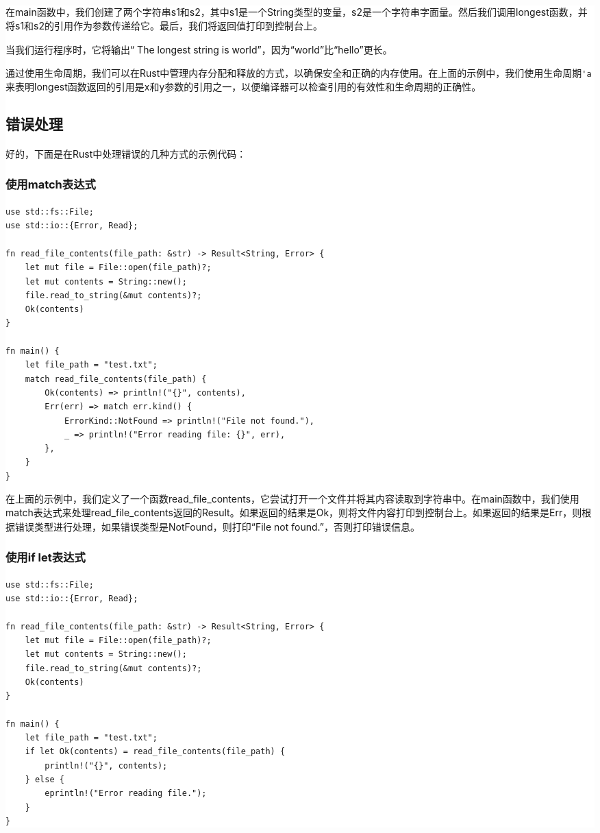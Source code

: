 在main函数中，我们创建了两个字符串s1和s2，其中s1是一个String类型的变量，s2是一个字符串字面量。然后我们调用longest函数，并将s1和s2的引用作为参数传递给它。最后，我们将返回值打印到控制台上。

当我们运行程序时，它将输出“ The longest string is world”，因为“world”比“hello”更长。

通过使用生命周期，我们可以在Rust中管理内存分配和释放的方式，以确保安全和正确的内存使用。在上面的示例中，我们使用生命周期`'a`来表明longest函数返回的引用是x和y参数的引用之一，以便编译器可以检查引用的有效性和生命周期的正确性。

## 错误处理

好的，下面是在Rust中处理错误的几种方式的示例代码：

### 使用match表达式

```
use std::fs::File;
use std::io::{Error, Read};

fn read_file_contents(file_path: &str) -> Result<String, Error> {
    let mut file = File::open(file_path)?;
    let mut contents = String::new();
    file.read_to_string(&mut contents)?;
    Ok(contents)
}

fn main() {
    let file_path = "test.txt";
    match read_file_contents(file_path) {
        Ok(contents) => println!("{}", contents),
        Err(err) => match err.kind() {
            ErrorKind::NotFound => println!("File not found."),
            _ => println!("Error reading file: {}", err),
        },
    }
}
```

在上面的示例中，我们定义了一个函数read_file_contents，它尝试打开一个文件并将其内容读取到字符串中。在main函数中，我们使用match表达式来处理read_file_contents返回的Result。如果返回的结果是Ok，则将文件内容打印到控制台上。如果返回的结果是Err，则根据错误类型进行处理，如果错误类型是NotFound，则打印“File not found.”，否则打印错误信息。

### 使用if let表达式

```
use std::fs::File;
use std::io::{Error, Read};

fn read_file_contents(file_path: &str) -> Result<String, Error> {
    let mut file = File::open(file_path)?;
    let mut contents = String::new();
    file.read_to_string(&mut contents)?;
    Ok(contents)
}

fn main() {
    let file_path = "test.txt";
    if let Ok(contents) = read_file_contents(file_path) {
        println!("{}", contents);
    } else {
        eprintln!("Error reading file.");
    }
}
```
